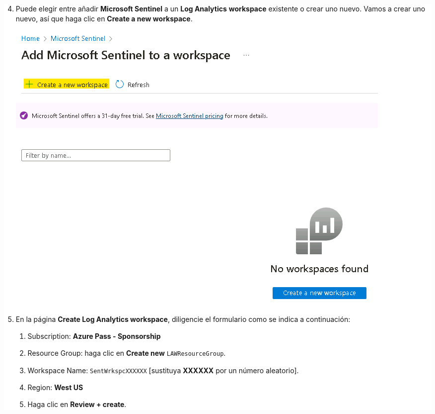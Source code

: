 4.  Puede elegir entre añadir **Microsoft Sentinel** a un **Log
    Analytics** **workspace** existente o crear uno nuevo. Vamos a crear
    uno nuevo, así que haga clic en **Create a new workspace**.

    ![computer](./media-ES/image21.png)

5.  En la página **Create Log Analytics workspace**, diligencie el
    formulario como se indica a continuación:

    1.  Subscription: **Azure Pass - Sponsorship**

    2.  Resource Group: haga clic en **Create
        new** `LAWResourceGroup`.

    3.  Workspace Name: `SentWrkspcXXXXXX` \[sustituya **XXXXXX**
        por un número aleatorio\].

    4.  Region: **West US**

    5.  Haga clic en **Review + create**.
